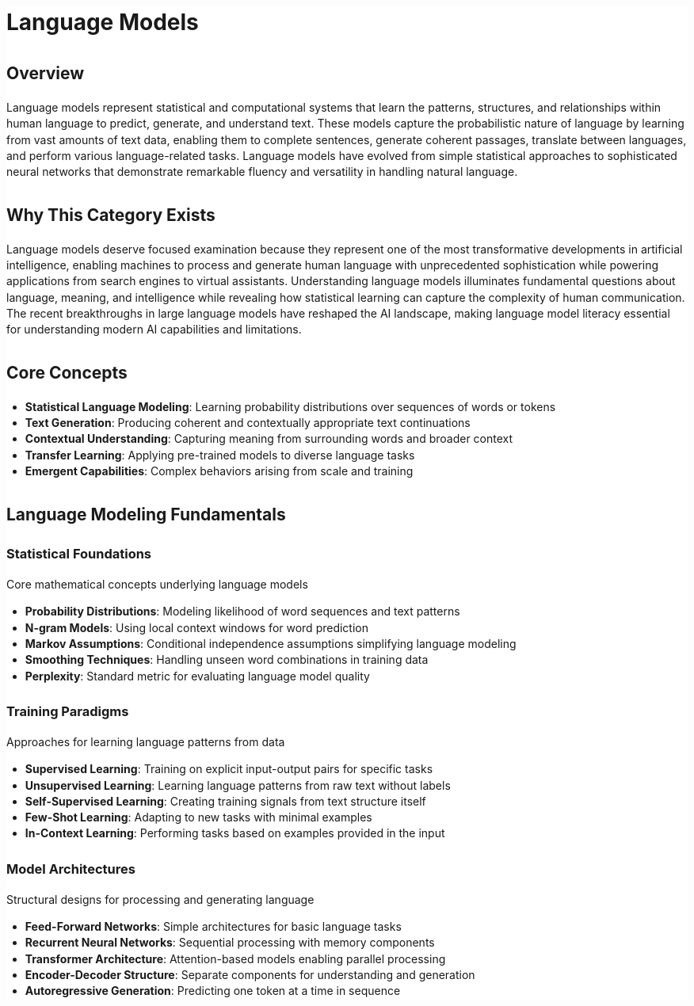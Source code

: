 # Language Models

## Overview
Language models represent statistical and computational systems that learn the patterns, structures, and relationships within human language to predict, generate, and understand text. These models capture the probabilistic nature of language by learning from vast amounts of text data, enabling them to complete sentences, generate coherent passages, translate between languages, and perform various language-related tasks. Language models have evolved from simple statistical approaches to sophisticated neural networks that demonstrate remarkable fluency and versatility in handling natural language.

## Why This Category Exists
Language models deserve focused examination because they represent one of the most transformative developments in artificial intelligence, enabling machines to process and generate human language with unprecedented sophistication while powering applications from search engines to virtual assistants. Understanding language models illuminates fundamental questions about language, meaning, and intelligence while revealing how statistical learning can capture the complexity of human communication. The recent breakthroughs in large language models have reshaped the AI landscape, making language model literacy essential for understanding modern AI capabilities and limitations.

## Core Concepts
- **Statistical Language Modeling**: Learning probability distributions over sequences of words or tokens
- **Text Generation**: Producing coherent and contextually appropriate text continuations
- **Contextual Understanding**: Capturing meaning from surrounding words and broader context
- **Transfer Learning**: Applying pre-trained models to diverse language tasks
- **Emergent Capabilities**: Complex behaviors arising from scale and training

## Language Modeling Fundamentals

### Statistical Foundations
Core mathematical concepts underlying language models
- **Probability Distributions**: Modeling likelihood of word sequences and text patterns
- **N-gram Models**: Using local context windows for word prediction
- **Markov Assumptions**: Conditional independence assumptions simplifying language modeling
- **Smoothing Techniques**: Handling unseen word combinations in training data
- **Perplexity**: Standard metric for evaluating language model quality

### Training Paradigms
Approaches for learning language patterns from data
- **Supervised Learning**: Training on explicit input-output pairs for specific tasks
- **Unsupervised Learning**: Learning language patterns from raw text without labels
- **Self-Supervised Learning**: Creating training signals from text structure itself
- **Few-Shot Learning**: Adapting to new tasks with minimal examples
- **In-Context Learning**: Performing tasks based on examples provided in the input

### Model Architectures
Structural designs for processing and generating language
- **Feed-Forward Networks**: Simple architectures for basic language tasks
- **Recurrent Neural Networks**: Sequential processing with memory components
- **Transformer Architecture**: Attention-based models enabling parallel processing
- **Encoder-Decoder Structure**: Separate components for understanding and generation
- **Autoregressive Generation**: Predicting one token at a time in sequence
